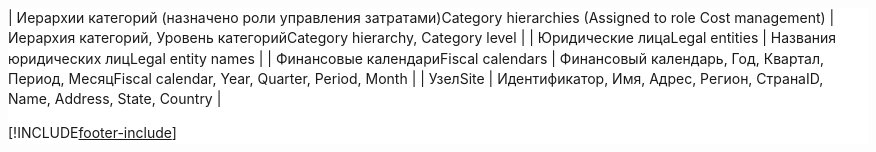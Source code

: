 | <span data-ttu-id="c634c-293">Иерархии категорий (назначено роли управления затратами)</span><span class="sxs-lookup"><span data-stu-id="c634c-293">Category hierarchies (Assigned to role Cost management)</span></span> | <span data-ttu-id="c634c-294">Иерархия категорий, Уровень категорий</span><span class="sxs-lookup"><span data-stu-id="c634c-294">Category hierarchy, Category level</span></span>              |
| <span data-ttu-id="c634c-295">Юридические лица</span><span class="sxs-lookup"><span data-stu-id="c634c-295">Legal entities</span></span>                                          | <span data-ttu-id="c634c-296">Названия юридических лиц</span><span class="sxs-lookup"><span data-stu-id="c634c-296">Legal entity names</span></span>                              |
| <span data-ttu-id="c634c-297">Финансовые календари</span><span class="sxs-lookup"><span data-stu-id="c634c-297">Fiscal calendars</span></span>                                        | <span data-ttu-id="c634c-298">Финансовый календарь, Год, Квартал, Период, Месяц</span><span class="sxs-lookup"><span data-stu-id="c634c-298">Fiscal calendar, Year, Quarter, Period, Month</span></span>   |
| <span data-ttu-id="c634c-299">Узел</span><span class="sxs-lookup"><span data-stu-id="c634c-299">Site</span></span>                                                    | <span data-ttu-id="c634c-300">Идентификатор, Имя, Адрес, Регион, Страна</span><span class="sxs-lookup"><span data-stu-id="c634c-300">ID, Name, Address, State, Country</span></span>               |


[!INCLUDE[footer-include](../../../includes/footer-banner.md)]